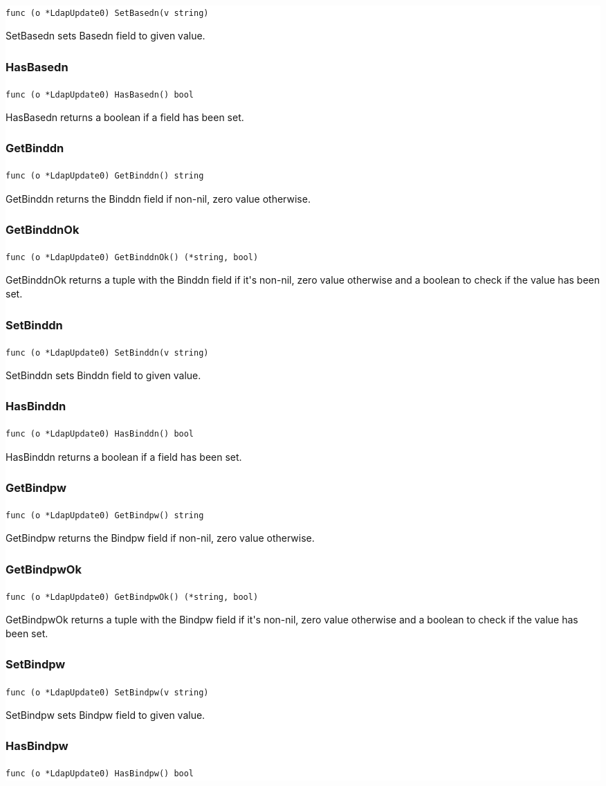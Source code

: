 `func (o *LdapUpdate0) SetBasedn(v string)`

SetBasedn sets Basedn field to given value.

### HasBasedn

`func (o *LdapUpdate0) HasBasedn() bool`

HasBasedn returns a boolean if a field has been set.

### GetBinddn

`func (o *LdapUpdate0) GetBinddn() string`

GetBinddn returns the Binddn field if non-nil, zero value otherwise.

### GetBinddnOk

`func (o *LdapUpdate0) GetBinddnOk() (*string, bool)`

GetBinddnOk returns a tuple with the Binddn field if it's non-nil, zero value otherwise
and a boolean to check if the value has been set.

### SetBinddn

`func (o *LdapUpdate0) SetBinddn(v string)`

SetBinddn sets Binddn field to given value.

### HasBinddn

`func (o *LdapUpdate0) HasBinddn() bool`

HasBinddn returns a boolean if a field has been set.

### GetBindpw

`func (o *LdapUpdate0) GetBindpw() string`

GetBindpw returns the Bindpw field if non-nil, zero value otherwise.

### GetBindpwOk

`func (o *LdapUpdate0) GetBindpwOk() (*string, bool)`

GetBindpwOk returns a tuple with the Bindpw field if it's non-nil, zero value otherwise
and a boolean to check if the value has been set.

### SetBindpw

`func (o *LdapUpdate0) SetBindpw(v string)`

SetBindpw sets Bindpw field to given value.

### HasBindpw

`func (o *LdapUpdate0) HasBindpw() bool`
